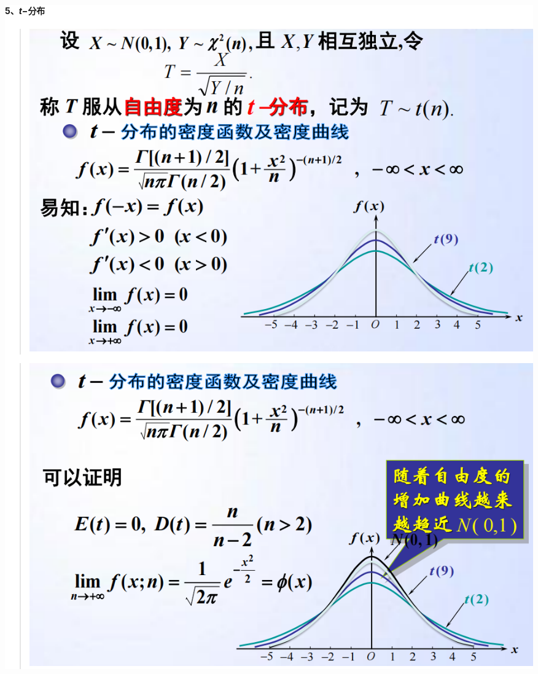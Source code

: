 #### 5、$t-$分布

> ![image-20211110230205561](image-20211110230205561-1637636558175.png)

>
>
>![image-20211110231031560](image-20211110231031560-1637636562694.png)
